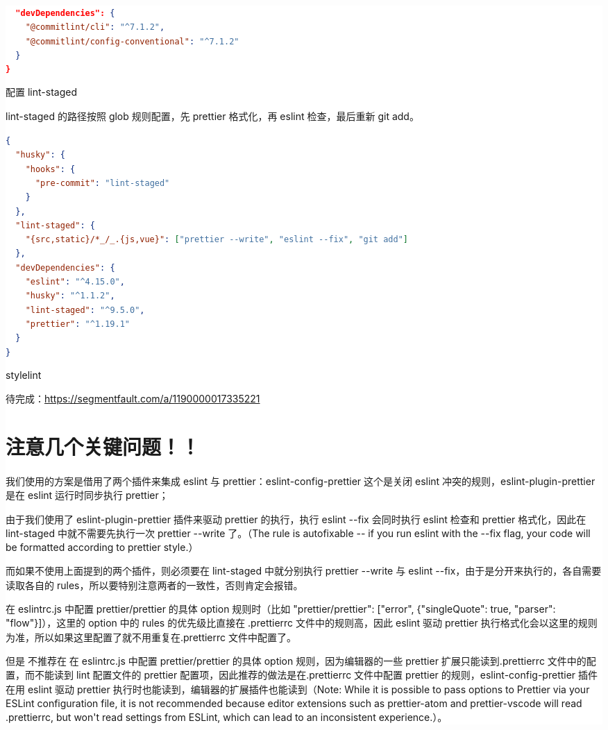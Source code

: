 ```json
  "devDependencies": {
    "@commitlint/cli": "^7.1.2",
    "@commitlint/config-conventional": "^7.1.2"
  }
}
```

配置 lint-staged

lint-staged 的路径按照 glob 规则配置，先 prettier 格式化，再 eslint 检查，最后重新 git add。

```json
{
  "husky": {
    "hooks": {
      "pre-commit": "lint-staged"
    }
  },
  "lint-staged": {
    "{src,static}/*_/_.{js,vue}": ["prettier --write", "eslint --fix", "git add"]
  },
  "devDependencies": {
    "eslint": "^4.15.0",
    "husky": "^1.1.2",
    "lint-staged": "^9.5.0",
    "prettier": "^1.19.1"
  }
}
```

stylelint

待完成：https://segmentfault.com/a/1190000017335221

# 注意几个关键问题！！

我们使用的方案是借用了两个插件来集成 eslint 与 prettier：eslint-config-prettier 这个是关闭 eslint 冲突的规则，eslint-plugin-prettier 是在 eslint 运行时同步执行 prettier；

由于我们使用了 eslint-plugin-prettier 插件来驱动 prettier 的执行，执行 eslint --fix 会同时执行 eslint 检查和 prettier 格式化，因此在 lint-staged 中就不需要先执行一次 prettier --write 了。（The rule is autofixable -- if you run eslint with the --fix flag, your code will be formatted according to prettier style.）

而如果不使用上面提到的两个插件，则必须要在 lint-staged 中就分别执行 prettier --write 与 eslint --fix，由于是分开来执行的，各自需要读取各自的 rules，所以要特别注意两者的一致性，否则肯定会报错。

在 eslintrc.js 中配置 prettier/prettier 的具体 option 规则时（比如 "prettier/prettier": ["error", {"singleQuote": true, "parser": "flow"}]），这里的 option 中的 rules 的优先级比直接在 .prettierrc 文件中的规则高，因此 eslint 驱动 prettier 执行格式化会以这里的规则为准，所以如果这里配置了就不用重复在.prettierrc 文件中配置了。

但是 不推荐在 在 eslintrc.js 中配置 prettier/prettier 的具体 option 规则，因为编辑器的一些 prettier 扩展只能读到.prettierrc 文件中的配置，而不能读到 lint 配置文件的 prettier 配置项，因此推荐的做法是在.prettierrc 文件中配置 prettier 的规则，eslint-config-prettier 插件在用 eslint 驱动 prettier 执行时也能读到，编辑器的扩展插件也能读到（Note: While it is possible to pass options to Prettier via your ESLint configuration file, it is not recommended because editor extensions such as prettier-atom and prettier-vscode will read .prettierrc, but won't read settings from ESLint, which can lead to an inconsistent experience.）。
